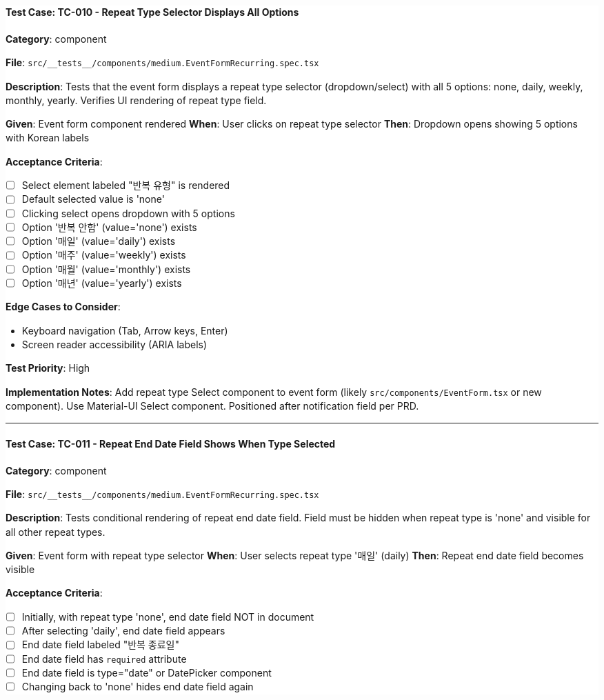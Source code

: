#### Test Case: TC-010 - Repeat Type Selector Displays All Options

**Category**: component

**File**: `src/__tests__/components/medium.EventFormRecurring.spec.tsx`

**Description**:
Tests that the event form displays a repeat type selector (dropdown/select) with all 5 options: none, daily, weekly, monthly, yearly. Verifies UI rendering of repeat type field.

**Given**: Event form component rendered
**When**: User clicks on repeat type selector
**Then**: Dropdown opens showing 5 options with Korean labels

**Acceptance Criteria**:
- [ ] Select element labeled "반복 유형" is rendered
- [ ] Default selected value is 'none'
- [ ] Clicking select opens dropdown with 5 options
- [ ] Option '반복 안함' (value='none') exists
- [ ] Option '매일' (value='daily') exists
- [ ] Option '매주' (value='weekly') exists
- [ ] Option '매월' (value='monthly') exists
- [ ] Option '매년' (value='yearly') exists

**Edge Cases to Consider**:
- Keyboard navigation (Tab, Arrow keys, Enter)
- Screen reader accessibility (ARIA labels)

**Test Priority**: High

**Implementation Notes**:
Add repeat type Select component to event form (likely `src/components/EventForm.tsx` or new component). Use Material-UI Select component. Positioned after notification field per PRD.

---

#### Test Case: TC-011 - Repeat End Date Field Shows When Type Selected

**Category**: component

**File**: `src/__tests__/components/medium.EventFormRecurring.spec.tsx`

**Description**:
Tests conditional rendering of repeat end date field. Field must be hidden when repeat type is 'none' and visible for all other repeat types.

**Given**: Event form with repeat type selector
**When**: User selects repeat type '매일' (daily)
**Then**: Repeat end date field becomes visible

**Acceptance Criteria**:
- [ ] Initially, with repeat type 'none', end date field NOT in document
- [ ] After selecting 'daily', end date field appears
- [ ] End date field labeled "반복 종료일"
- [ ] End date field has `required` attribute
- [ ] End date field is type="date" or DatePicker component
- [ ] Changing back to 'none' hides end date field again
